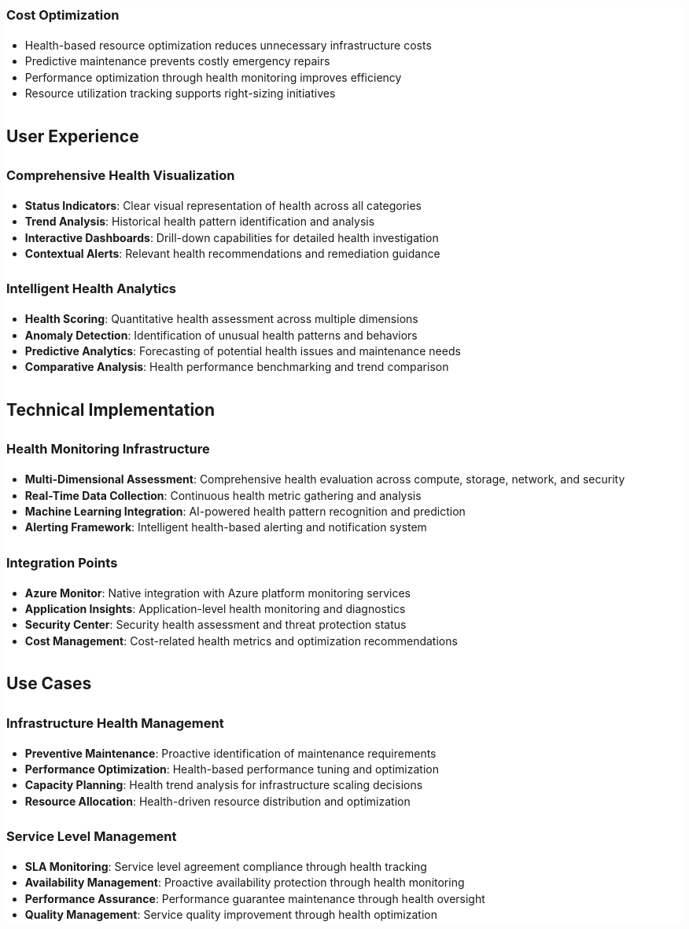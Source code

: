 ### Cost Optimization
- Health-based resource optimization reduces unnecessary infrastructure costs
- Predictive maintenance prevents costly emergency repairs
- Performance optimization through health monitoring improves efficiency
- Resource utilization tracking supports right-sizing initiatives

## User Experience

### Comprehensive Health Visualization
- **Status Indicators**: Clear visual representation of health across all categories
- **Trend Analysis**: Historical health pattern identification and analysis
- **Interactive Dashboards**: Drill-down capabilities for detailed health investigation
- **Contextual Alerts**: Relevant health recommendations and remediation guidance

### Intelligent Health Analytics
- **Health Scoring**: Quantitative health assessment across multiple dimensions
- **Anomaly Detection**: Identification of unusual health patterns and behaviors
- **Predictive Analytics**: Forecasting of potential health issues and maintenance needs
- **Comparative Analysis**: Health performance benchmarking and trend comparison

## Technical Implementation

### Health Monitoring Infrastructure
- **Multi-Dimensional Assessment**: Comprehensive health evaluation across compute, storage, network, and security
- **Real-Time Data Collection**: Continuous health metric gathering and analysis
- **Machine Learning Integration**: AI-powered health pattern recognition and prediction
- **Alerting Framework**: Intelligent health-based alerting and notification system

### Integration Points
- **Azure Monitor**: Native integration with Azure platform monitoring services
- **Application Insights**: Application-level health monitoring and diagnostics
- **Security Center**: Security health assessment and threat protection status
- **Cost Management**: Cost-related health metrics and optimization recommendations

## Use Cases

### Infrastructure Health Management
- **Preventive Maintenance**: Proactive identification of maintenance requirements
- **Performance Optimization**: Health-based performance tuning and optimization
- **Capacity Planning**: Health trend analysis for infrastructure scaling decisions
- **Resource Allocation**: Health-driven resource distribution and optimization

### Service Level Management
- **SLA Monitoring**: Service level agreement compliance through health tracking
- **Availability Management**: Proactive availability protection through health monitoring
- **Performance Assurance**: Performance guarantee maintenance through health oversight
- **Quality Management**: Service quality improvement through health optimization
